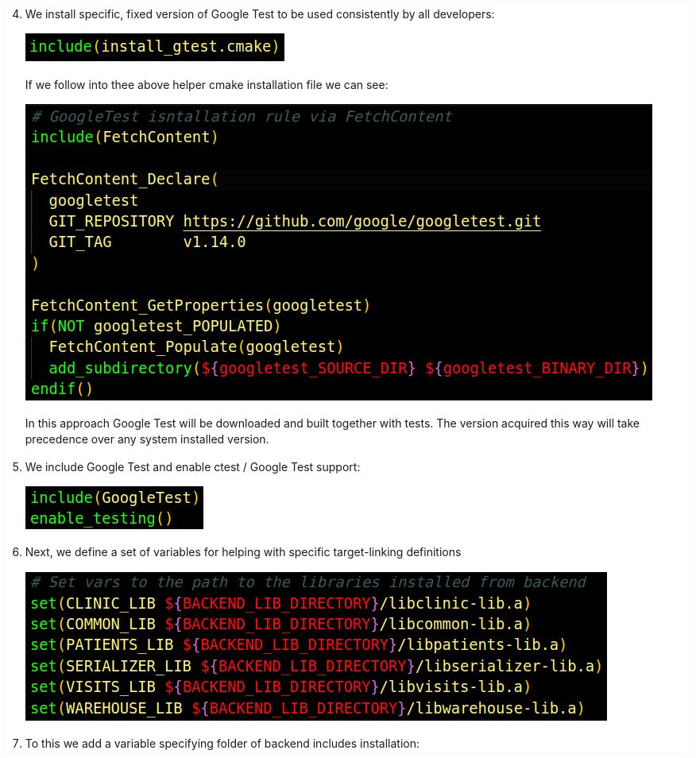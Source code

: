 4. We install specific, fixed version of Google Test to be used consistently by all developers:

   ![](image-snippets/image-21.png)

   If we follow into thee above helper cmake installation file we can see:

   ![](image-snippets/image-22.png)

   In this approach Google Test will be downloaded and built together with tests.
   The version acquired this way will take precedence over any system installed version.

5. We include Google Test and enable ctest / Google Test support:

   ![](image-snippets/image-23.png)

6. Next, we define a set of variables for helping with specific target-linking definitions

   ![](image-snippets/image-24.png)

7. To this we add a variable specifying folder of backend includes installation:
